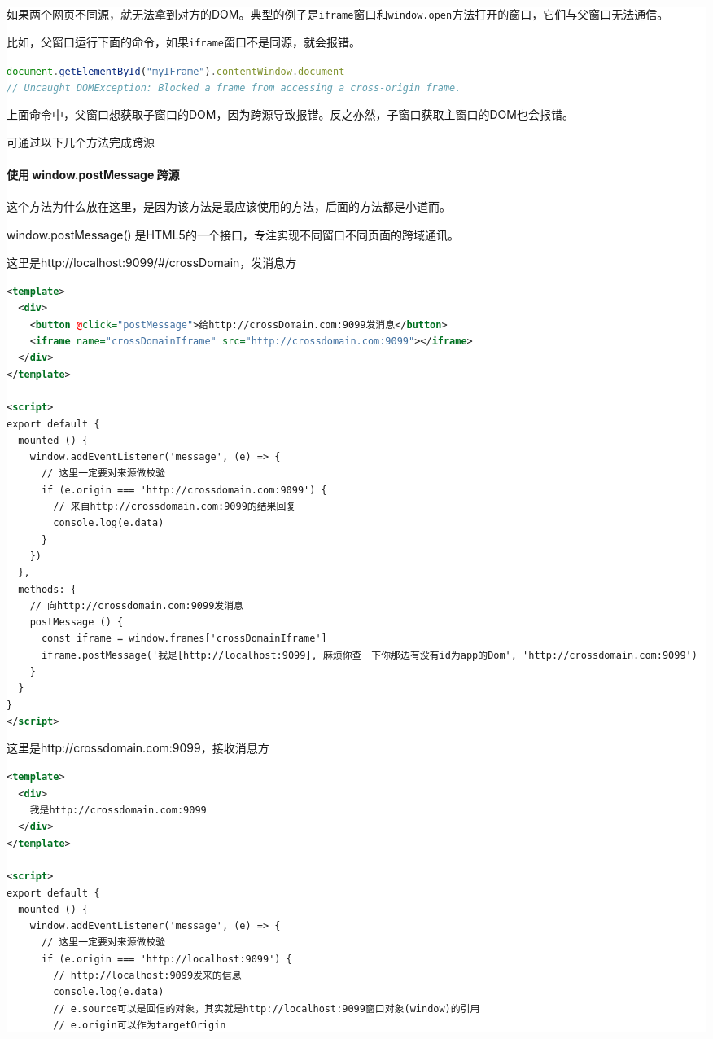 如果两个网页不同源，就无法拿到对方的DOM。典型的例子是`iframe`窗口和`window.open`方法打开的窗口，它们与父窗口无法通信。  

比如，父窗口运行下面的命令，如果`iframe`窗口不是同源，就会报错。

``` js
document.getElementById("myIFrame").contentWindow.document
// Uncaught DOMException: Blocked a frame from accessing a cross-origin frame.
```

上面命令中，父窗口想获取子窗口的DOM，因为跨源导致报错。反之亦然，子窗口获取主窗口的DOM也会报错。

可通过以下几个方法完成跨源

#### 使用 window.postMessage 跨源
这个方法为什么放在这里，是因为该方法是最应该使用的方法，后面的方法都是小道而。

window.postMessage() 是HTML5的一个接口，专注实现不同窗口不同页面的跨域通讯。

这里是http://localhost:9099/#/crossDomain，发消息方
``` xml
<template>
  <div>
    <button @click="postMessage">给http://crossDomain.com:9099发消息</button>
    <iframe name="crossDomainIframe" src="http://crossdomain.com:9099"></iframe>
  </div>
</template>

<script>
export default {
  mounted () {
    window.addEventListener('message', (e) => {
      // 这里一定要对来源做校验
      if (e.origin === 'http://crossdomain.com:9099') {
        // 来自http://crossdomain.com:9099的结果回复
        console.log(e.data)
      }
    })
  },
  methods: {
    // 向http://crossdomain.com:9099发消息
    postMessage () {
      const iframe = window.frames['crossDomainIframe']
      iframe.postMessage('我是[http://localhost:9099], 麻烦你查一下你那边有没有id为app的Dom', 'http://crossdomain.com:9099')
    }
  }
}
</script>
```
这里是http://crossdomain.com:9099，接收消息方
``` xml
<template>
  <div>
    我是http://crossdomain.com:9099
  </div>
</template>

<script>
export default {
  mounted () {
    window.addEventListener('message', (e) => {
      // 这里一定要对来源做校验
      if (e.origin === 'http://localhost:9099') {
        // http://localhost:9099发来的信息
        console.log(e.data)
        // e.source可以是回信的对象，其实就是http://localhost:9099窗口对象(window)的引用
        // e.origin可以作为targetOrigin
```
